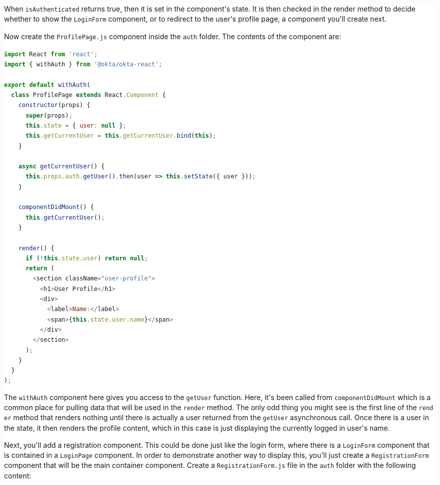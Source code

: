When `isAuthenticated` returns true, then it is set in the component's state. It is then checked in the render method to decide whether to show the `LoginForm` component, or to redirect to the user's profile page, a component you'll create next.

Now create the `ProfilePage.js` component inside the `auth` folder. The contents of the component are:

```js
import React from 'react';
import { withAuth } from '@okta/okta-react';

export default withAuth(
  class ProfilePage extends React.Component {
    constructor(props) {
      super(props);
      this.state = { user: null };
      this.getCurrentUser = this.getCurrentUser.bind(this);
    }

    async getCurrentUser() {
      this.props.auth.getUser().then(user => this.setState({ user }));
    }

    componentDidMount() {
      this.getCurrentUser();
    }

    render() {
      if (!this.state.user) return null;
      return (
        <section className="user-profile">
          <h1>User Profile</h1>
          <div>
            <label>Name:</label>
            <span>{this.state.user.name}</span>
          </div>
        </section>
      );
    }
  }
);
```

The `withAuth` component here gives you access to the `getUser` function. Here, it's been called from `componentDidMount` which is a common place for pulling data that will be used in the `render` method. The only odd thing you might see is the first line of the `render` method that renders nothing until there is actually a user returned from the `getUser` asynchronous call. Once there is a user in the state, it then renders the profile content, which in this case is just displaying the currently logged in user's name.

Next, you'll add a registration component. This could be done just like the login form, where there is a `LoginForm` component that is contained in a `LoginPage` component. In order to demonstrate another way to display this, you'll just create a `RegistrationForm` component that will be the main container component. Create a `RegistrationForm.js` file in the `auth` folder with the following content:
